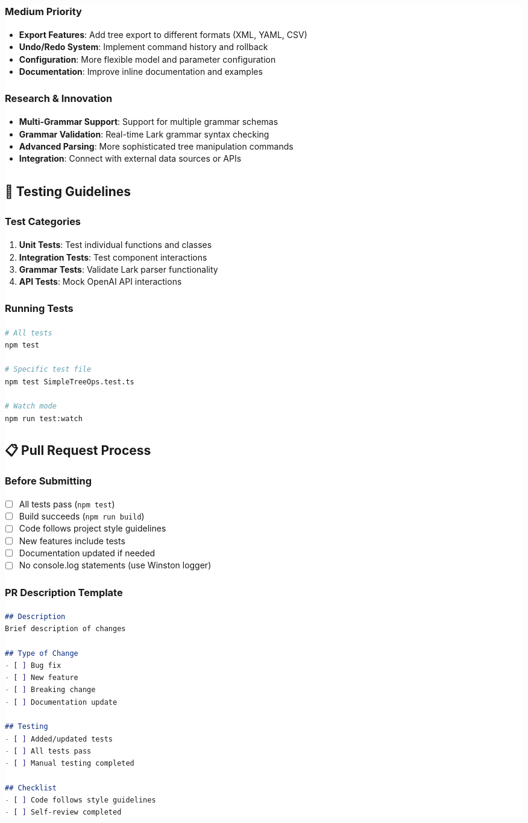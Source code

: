 ### Medium Priority
- **Export Features**: Add tree export to different formats (XML, YAML, CSV)
- **Undo/Redo System**: Implement command history and rollback
- **Configuration**: More flexible model and parameter configuration
- **Documentation**: Improve inline documentation and examples

### Research & Innovation
- **Multi-Grammar Support**: Support for multiple grammar schemas
- **Grammar Validation**: Real-time Lark grammar syntax checking
- **Advanced Parsing**: More sophisticated tree manipulation commands
- **Integration**: Connect with external data sources or APIs

## 🧪 Testing Guidelines

### Test Categories
1. **Unit Tests**: Test individual functions and classes
2. **Integration Tests**: Test component interactions
3. **Grammar Tests**: Validate Lark parser functionality
4. **API Tests**: Mock OpenAI API interactions

### Running Tests
```bash
# All tests
npm test

# Specific test file
npm test SimpleTreeOps.test.ts

# Watch mode
npm run test:watch
```

## 📋 Pull Request Process

### Before Submitting
- [ ] All tests pass (`npm test`)
- [ ] Build succeeds (`npm run build`)
- [ ] Code follows project style guidelines
- [ ] New features include tests
- [ ] Documentation updated if needed
- [ ] No console.log statements (use Winston logger)

### PR Description Template
```markdown
## Description
Brief description of changes

## Type of Change
- [ ] Bug fix
- [ ] New feature
- [ ] Breaking change
- [ ] Documentation update

## Testing
- [ ] Added/updated tests
- [ ] All tests pass
- [ ] Manual testing completed

## Checklist
- [ ] Code follows style guidelines
- [ ] Self-review completed
```